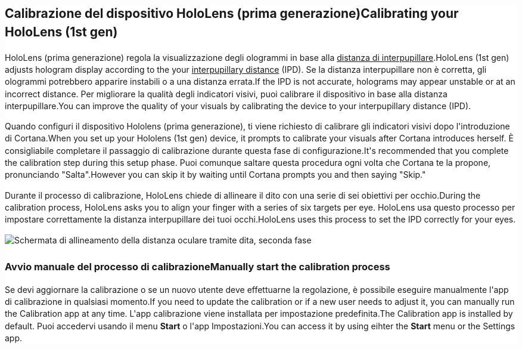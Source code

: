 ## <span data-ttu-id="4dae3-214">Calibrazione del dispositivo HoloLens (prima generazione)</span><span class="sxs-lookup"><span data-stu-id="4dae3-214">Calibrating your HoloLens (1st gen)</span></span>

<span data-ttu-id="4dae3-215">HoloLens (prima generazione) regola la visualizzazione degli ologrammi in base alla [distanza di interpupillare](https://en.wikipedia.org/wiki/Interpupillary_distance).</span><span class="sxs-lookup"><span data-stu-id="4dae3-215">HoloLens (1st gen) adjusts hologram display according to the your [interpupillary distance](https://en.wikipedia.org/wiki/Interpupillary_distance) (IPD).</span></span> <span data-ttu-id="4dae3-216">Se la distanza interpupillare non è corretta, gli ologrammi potrebbero apparire instabili o a una distanza errata.</span><span class="sxs-lookup"><span data-stu-id="4dae3-216">If the IPD is not accurate, holograms may appear unstable or at an incorrect distance.</span></span> <span data-ttu-id="4dae3-217">Per migliorare la qualità degli indicatori visivi, puoi calibrare il dispositivo in base alla distanza interpupillare.</span><span class="sxs-lookup"><span data-stu-id="4dae3-217">You can improve the quality of your visuals by calibrating the device to your interpupillary distance (IPD).</span></span>

<span data-ttu-id="4dae3-218">Quando configuri il dispositivo Hololens (prima generazione), ti viene richiesto di calibrare gli indicatori visivi dopo l'introduzione di Cortana.</span><span class="sxs-lookup"><span data-stu-id="4dae3-218">When you set up your Hololens (1st gen) device, it prompts to calibrate your visuals after Cortana introduces herself.</span></span> <span data-ttu-id="4dae3-219">È consigliabile completare il passaggio di calibrazione durante questa fase di configurazione.</span><span class="sxs-lookup"><span data-stu-id="4dae3-219">It's recommended that you complete the calibration step during this setup phase.</span></span> <span data-ttu-id="4dae3-220">Puoi comunque saltare questa procedura ogni volta che Cortana te la propone, pronunciando "Salta".</span><span class="sxs-lookup"><span data-stu-id="4dae3-220">However you can skip it by waiting until Cortana prompts you and then saying "Skip."</span></span>

<span data-ttu-id="4dae3-221">Durante il processo di calibrazione, HoloLens chiede di allineare il dito con una serie di sei obiettivi per occhio.</span><span class="sxs-lookup"><span data-stu-id="4dae3-221">During the calibration process, HoloLens asks you to align your finger with a series of six targets per eye.</span></span> <span data-ttu-id="4dae3-222">HoloLens usa questo processo per impostare correttamente la distanza interpupillare dei tuoi occhi.</span><span class="sxs-lookup"><span data-stu-id="4dae3-222">HoloLens uses this process to set the IPD correctly for your eyes.</span></span>

![Schermata di allineamento della distanza oculare tramite dita, seconda fase](./images/ipd-finger-alignment-300px.jpg)

### <span data-ttu-id="4dae3-224">Avvio manuale del processo di calibrazione</span><span class="sxs-lookup"><span data-stu-id="4dae3-224">Manually start the calibration process</span></span>

<span data-ttu-id="4dae3-225">Se devi aggiornare la calibrazione o se un nuovo utente deve effettuarne la regolazione, è possibile eseguire manualmente l'app di calibrazione in qualsiasi momento.</span><span class="sxs-lookup"><span data-stu-id="4dae3-225">If you need to update the calibration or if a new user needs to adjust it, you can manually run the Calibration app at any time.</span></span> <span data-ttu-id="4dae3-226">L'app calibrazione viene installata per impostazione predefinita.</span><span class="sxs-lookup"><span data-stu-id="4dae3-226">The Calibration app is installed by default.</span></span> <span data-ttu-id="4dae3-227">Puoi accedervi usando il menu **Start** o l'app Impostazioni.</span><span class="sxs-lookup"><span data-stu-id="4dae3-227">You can access it by using eihter the **Start** menu or the Settings app.</span></span>
